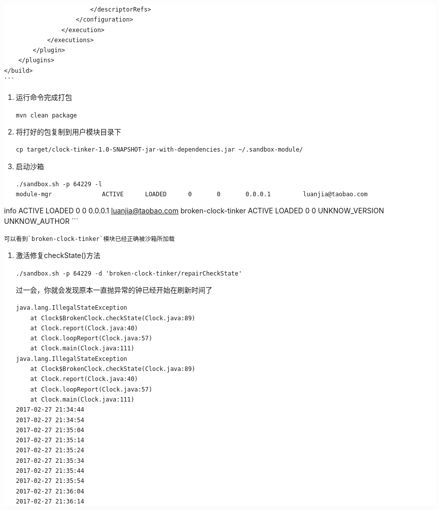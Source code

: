                             </descriptorRefs>
                        </configuration>
                    </execution>
                </executions>
            </plugin>
        </plugins>
    </build>
    ```
    
1. 运行命令完成打包

    ```
    mvn clean package
    ```
    
1. 将打好的包复制到用户模块目录下

    ```
    cp target/clock-tinker-1.0-SNAPSHOT-jar-with-dependencies.jar ~/.sandbox-module/
    ```
    
1. 启动沙箱

    ```
    ./sandbox.sh -p 64229 -l
    module-mgr          	ACTIVE  	LOADED  	0    	0    	0.0.0.1        	luanjia@taobao.com
info                	ACTIVE  	LOADED  	0    	0    	0.0.0.1        	luanjia@taobao.com
broken-clock-tinker 	ACTIVE  	LOADED  	0    	0    	UNKNOW_VERSION 	UNKNOW_AUTHOR
    ```
    
    可以看到`broken-clock-tinker`模块已经正确被沙箱所加载
    
1. 激活修复checkState()方法

    ```
    ./sandbox.sh -p 64229 -d 'broken-clock-tinker/repairCheckState'
    ```
    
    过一会，你就会发现原本一直抛异常的钟已经开始在刷新时间了
    
    ```
    java.lang.IllegalStateException
        at Clock$BrokenClock.checkState(Clock.java:89)
        at Clock.report(Clock.java:40)
        at Clock.loopReport(Clock.java:57)
        at Clock.main(Clock.java:111)
    java.lang.IllegalStateException
        at Clock$BrokenClock.checkState(Clock.java:89)
        at Clock.report(Clock.java:40)
        at Clock.loopReport(Clock.java:57)
        at Clock.main(Clock.java:111)
    2017-02-27 21:34:44
    2017-02-27 21:34:54
    2017-02-27 21:35:04
    2017-02-27 21:35:14
    2017-02-27 21:35:24
    2017-02-27 21:35:34
    2017-02-27 21:35:44
    2017-02-27 21:35:54
    2017-02-27 21:36:04
    2017-02-27 21:36:14
    ```
    